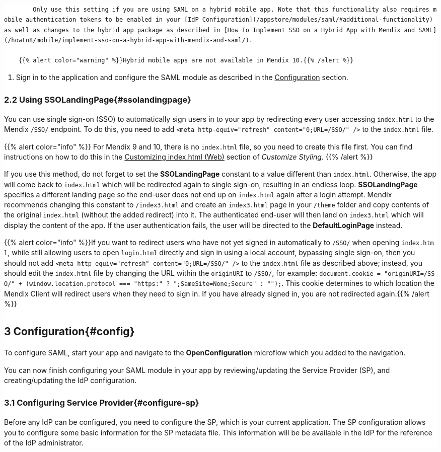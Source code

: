             Only use this setting if you are using SAML on a hybrid mobile app. Note that this functionality also requires mobile authentication tokens to be enabled in your [IdP Configuration](/appstore/modules/saml/#additional-functionality) as well as changes to the hybrid app package as described in [How To Implement SSO on a Hybrid App with Mendix and SAML](/howto8/mobile/implement-sso-on-a-hybrid-app-with-mendix-and-saml/).

        {{% alert color="warning" %}}Hybrid mobile apps are not available in Mendix 10.{{% /alert %}}

1. Sign in to the application and configure the SAML module as described in the [Configuration](#config) section.

### 2.2 Using SSOLandingPage{#ssolandingpage}

You can use single sign-on (SSO) to automatically sign users in to your app by redirecting every user accessing `index.html` to the Mendix `/SSO/` endpoint. To do this, you need to add `<meta http-equiv="refresh" content="0;URL=/SSO/" />` to the `index.html` file.

{{% alert color="info" %}}
For Mendix 9 and 10, there is no `index.html` file, so you need to create this file first. You can find instructions on how to do this in the [Customizing index.html (Web)](/howto/front-end/customize-styling-new/#custom-web) section of *Customize Styling*.
{{% /alert %}}

If you use this method, do not forget to set the **SSOLandingPage** constant to a value different than `index.html`. Otherwise, the app will come back to `index.html` which will be redirected again to single sign-on, resulting in an endless loop. **SSOLandingPage** specifies a different landing page so the end-user does not end up on `index.html` again after a login attempt. Mendix recommends changing this constant to `/index3.html` and create an `index3.html` page in your `/theme` folder and copy contents of the original `index.html` (without the added redirect) into it. The authenticated end-user will then land on `index3.html` which will display the content of the app. If the user authentication fails, the user will be directed to the **DefaultLoginPage** instead. 

{{% alert color="info" %}}If you want to redirect users who have not yet signed in automatically to `/SSO/` when opening `index.html`, while still allowing users to open `login.html` directly and sign in using a local account, bypassing single sign-on, then you should not add `<meta http-equiv="refresh" content="0;URL=/SSO/" />` to the `index.html` file as described above; instead, you should edit the `index.html` file by changing the URL within the `originURI` to `/SSO/`, for example: `document.cookie = "originURI=/SSO/" + (window.location.protocol === "https:" ? ";SameSite=None;Secure" : "");`. This cookie determines to which location the Mendix Client will redirect users when they need to sign in. If you have already signed in, you are not redirected again.{{% /alert %}}

## 3 Configuration{#config}

To configure SAML, start your app and navigate to the **OpenConfiguration** microflow which you added to the navigation.

You can now finish configuring your SAML module in your app by reviewing/updating the Service Provider (SP), and creating/updating the IdP configuration.

### 3.1 Configuring Service Provider{#configure-sp}

Before any IdP can be configured, you need to configure the SP, which is your current application. The SP configuration allows you to configure some basic information for the SP metadata file. This information will be be available in the IdP for the reference of the IdP administrator.
